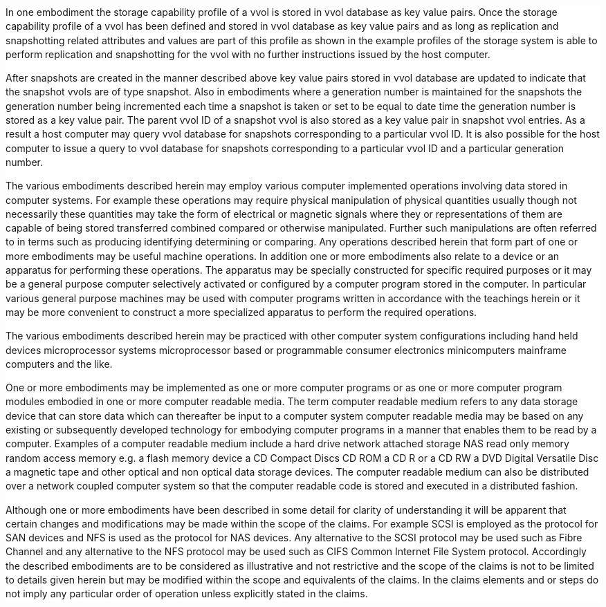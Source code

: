 In one embodiment the storage capability profile of a vvol is stored in vvol database as key value pairs. Once the storage capability profile of a vvol has been defined and stored in vvol database as key value pairs and as long as replication and snapshotting related attributes and values are part of this profile as shown in the example profiles of the storage system is able to perform replication and snapshotting for the vvol with no further instructions issued by the host computer.

After snapshots are created in the manner described above key value pairs stored in vvol database are updated to indicate that the snapshot vvols are of type snapshot. Also in embodiments where a generation number is maintained for the snapshots the generation number being incremented each time a snapshot is taken or set to be equal to date time the generation number is stored as a key value pair. The parent vvol ID of a snapshot vvol is also stored as a key value pair in snapshot vvol entries. As a result a host computer may query vvol database for snapshots corresponding to a particular vvol ID. It is also possible for the host computer to issue a query to vvol database for snapshots corresponding to a particular vvol ID and a particular generation number.

The various embodiments described herein may employ various computer implemented operations involving data stored in computer systems. For example these operations may require physical manipulation of physical quantities usually though not necessarily these quantities may take the form of electrical or magnetic signals where they or representations of them are capable of being stored transferred combined compared or otherwise manipulated. Further such manipulations are often referred to in terms such as producing identifying determining or comparing. Any operations described herein that form part of one or more embodiments may be useful machine operations. In addition one or more embodiments also relate to a device or an apparatus for performing these operations. The apparatus may be specially constructed for specific required purposes or it may be a general purpose computer selectively activated or configured by a computer program stored in the computer. In particular various general purpose machines may be used with computer programs written in accordance with the teachings herein or it may be more convenient to construct a more specialized apparatus to perform the required operations.

The various embodiments described herein may be practiced with other computer system configurations including hand held devices microprocessor systems microprocessor based or programmable consumer electronics minicomputers mainframe computers and the like.

One or more embodiments may be implemented as one or more computer programs or as one or more computer program modules embodied in one or more computer readable media. The term computer readable medium refers to any data storage device that can store data which can thereafter be input to a computer system computer readable media may be based on any existing or subsequently developed technology for embodying computer programs in a manner that enables them to be read by a computer. Examples of a computer readable medium include a hard drive network attached storage NAS read only memory random access memory e.g. a flash memory device a CD Compact Discs CD ROM a CD R or a CD RW a DVD Digital Versatile Disc a magnetic tape and other optical and non optical data storage devices. The computer readable medium can also be distributed over a network coupled computer system so that the computer readable code is stored and executed in a distributed fashion.

Although one or more embodiments have been described in some detail for clarity of understanding it will be apparent that certain changes and modifications may be made within the scope of the claims. For example SCSI is employed as the protocol for SAN devices and NFS is used as the protocol for NAS devices. Any alternative to the SCSI protocol may be used such as Fibre Channel and any alternative to the NFS protocol may be used such as CIFS Common Internet File System protocol. Accordingly the described embodiments are to be considered as illustrative and not restrictive and the scope of the claims is not to be limited to details given herein but may be modified within the scope and equivalents of the claims. In the claims elements and or steps do not imply any particular order of operation unless explicitly stated in the claims.
